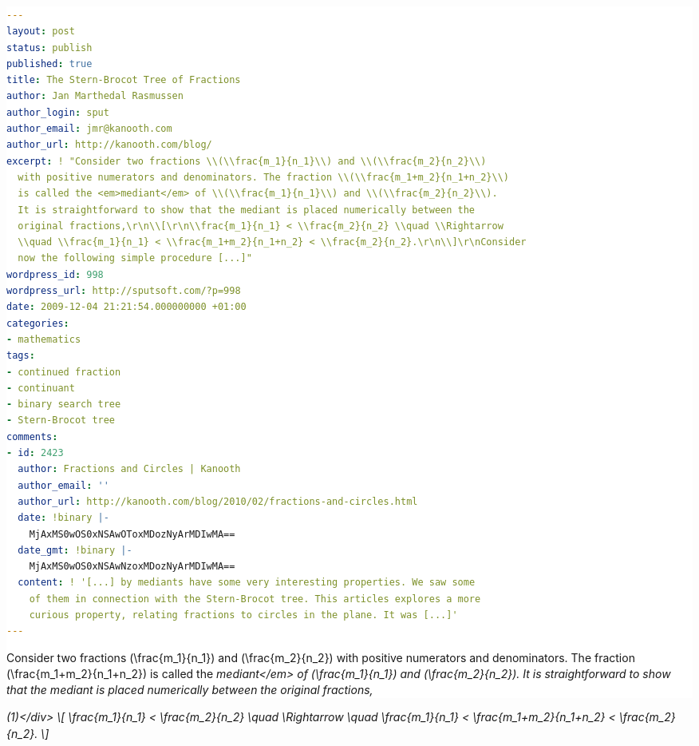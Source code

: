 ```yaml
---
layout: post
status: publish
published: true
title: The Stern-Brocot Tree of Fractions
author: Jan Marthedal Rasmussen
author_login: sput
author_email: jmr@kanooth.com
author_url: http://kanooth.com/blog/
excerpt: ! "Consider two fractions \\(\\frac{m_1}{n_1}\\) and \\(\\frac{m_2}{n_2}\\)
  with positive numerators and denominators. The fraction \\(\\frac{m_1+m_2}{n_1+n_2}\\)
  is called the <em>mediant</em> of \\(\\frac{m_1}{n_1}\\) and \\(\\frac{m_2}{n_2}\\).
  It is straightforward to show that the mediant is placed numerically between the
  original fractions,\r\n\\[\r\n\\frac{m_1}{n_1} < \\frac{m_2}{n_2} \\quad \\Rightarrow
  \\quad \\frac{m_1}{n_1} < \\frac{m_1+m_2}{n_1+n_2} < \\frac{m_2}{n_2}.\r\n\\]\r\nConsider
  now the following simple procedure [...]"
wordpress_id: 998
wordpress_url: http://sputsoft.com/?p=998
date: 2009-12-04 21:21:54.000000000 +01:00
categories:
- mathematics
tags:
- continued fraction
- continuant
- binary search tree
- Stern-Brocot tree
comments:
- id: 2423
  author: Fractions and Circles | Kanooth
  author_email: ''
  author_url: http://kanooth.com/blog/2010/02/fractions-and-circles.html
  date: !binary |-
    MjAxMS0wOS0xNSAwOToxMDozNyArMDIwMA==
  date_gmt: !binary |-
    MjAxMS0wOS0xNSAwNzoxMDozNyArMDIwMA==
  content: ! '[...] by mediants have some very interesting properties. We saw some
    of them in connection with the Stern-Brocot tree. This articles explores a more
    curious property, relating fractions to circles in the plane. It was [...]'
---
```

Consider two fractions \(\frac{m_1}{n_1}\) and \(\frac{m_2}{n_2}\) with positive numerators and denominators. The fraction \(\frac{m_1+m_2}{n_1+n_2}\) is called the <em>mediant<&#47;em> of \(\frac{m_1}{n_1}\) and \(\frac{m_2}{n_2}\). It is straightforward to show that the mediant is placed numerically between the original fractions,

<a id="more"></a><a id="more-998"></a>

<div style="float:right">(1)<&#47;div>
\[
\frac{m_1}{n_1} < \frac{m_2}{n_2} \quad \Rightarrow \quad \frac{m_1}{n_1} < \frac{m_1+m_2}{n_1+n_2} < \frac{m_2}{n_2}.
\]
